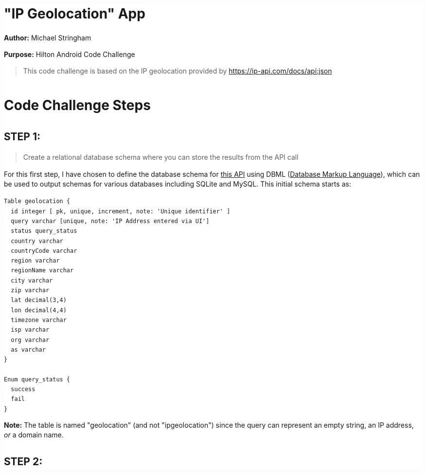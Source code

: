 # "IP Geolocation" App

**Author:** Michael Stringham

**Purpose:** Hilton Android Code Challenge

> This code challenge is based on the IP geolocation provided by https://ip-api.com/docs/api:json




# Code Challenge Steps

## STEP 1:

> Create a relational database schema where you can store the results from the API call

For this first step, I have chosen to define the database schema for [this API](https://ip-api.com/) using DBML ([Database Markup Language](https://dbml.dbdiagram.io/home)), which can be used to output schemas for various databases including SQLite and MySQL. This initial schema starts as:

```
Table geolocation {
  id integer [ pk, unique, increment, note: 'Unique identifier' ]
  query varchar [unique, note: 'IP Address entered via UI']
  status query_status
  country varchar
  countryCode varchar
  region varchar
  regionName varchar
  city varchar
  zip varchar
  lat decimal(3,4)
  lon decimal(4,4)
  timezone varchar
  isp varchar
  org varchar
  as varchar
}

Enum query_status {
  success
  fail
}

```

**Note:** The table is named "geolocation" (and not "ipgeolocation") since the query can represent an empty string, an IP address, *or* a domain name.


## STEP 2:
